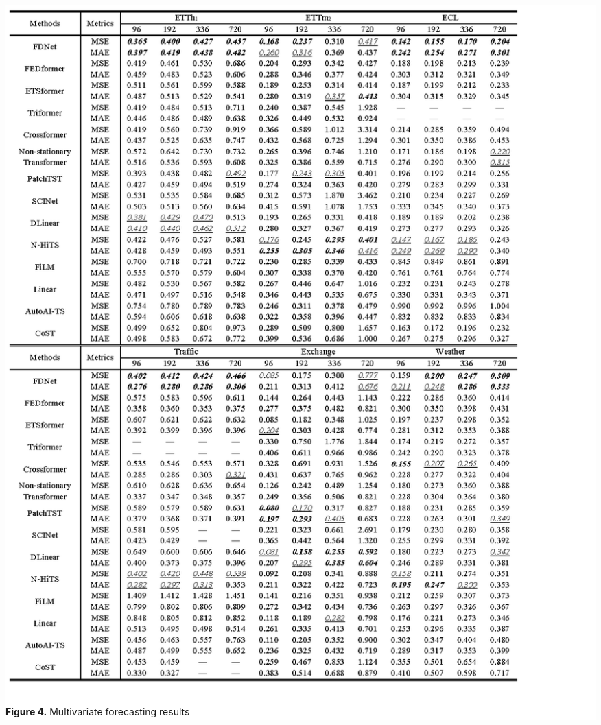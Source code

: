 <img src="./img/Multivariate.png" height = "1000" alt="" align=center />
<br><br>
<b>Figure 4.</b> Multivariate forecasting results
</p>
